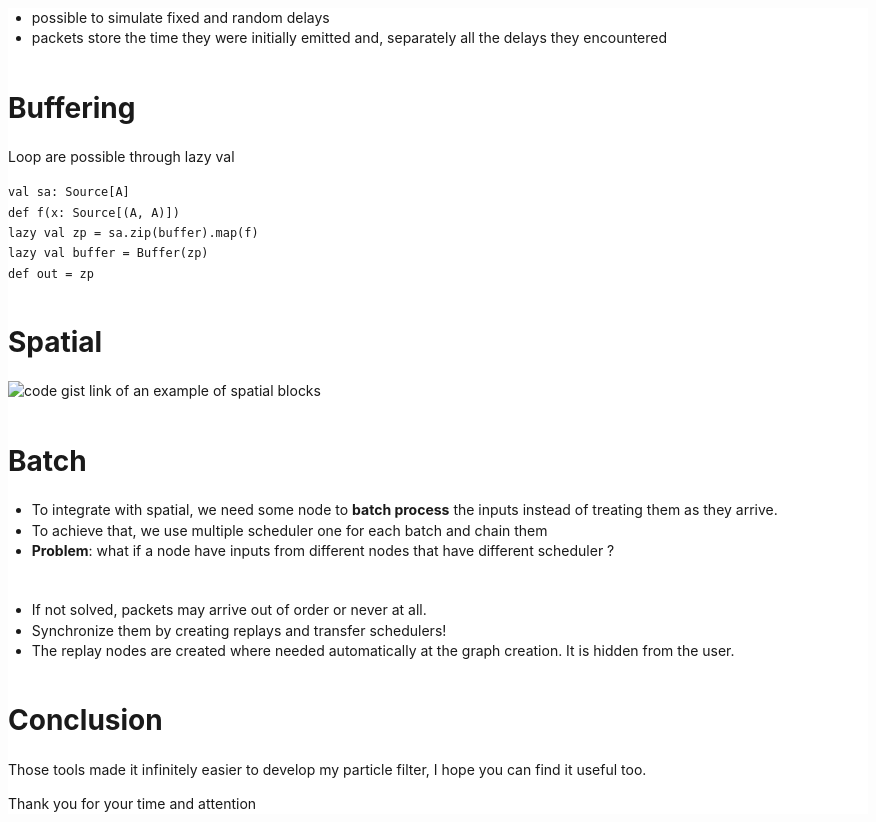 * possible to simulate fixed and random delays
* packets store the time they were initially emitted and, separately all the delays they encountered

# Buffering

Loop are possible through lazy val

```
val sa: Source[A]
def f(x: Source[(A, A)])
lazy val zp = sa.zip(buffer).map(f)
lazy val buffer = Buffer(zp)
def out = zp
```

# Spatial

![code gist link of an example of spatial blocks](http://paste.awesom.eu/jQsX)

# Batch 

* To integrate with spatial, we need some node to **batch process** the inputs instead of treating them as they arrive.
* To achieve that, we use multiple scheduler one for each batch and chain them
* **Problem**: what if a node have inputs from different nodes that have different scheduler ?

# 

* If not solved, packets may arrive out of order or never at all.
* Synchronize them by creating replays and transfer schedulers!
* The replay nodes are created where needed automatically at the graph creation. It is hidden from the user.

# Conclusion

Those tools made it infinitely easier to develop my particle filter, I hope you can find it useful too.

Thank you for your time and attention

